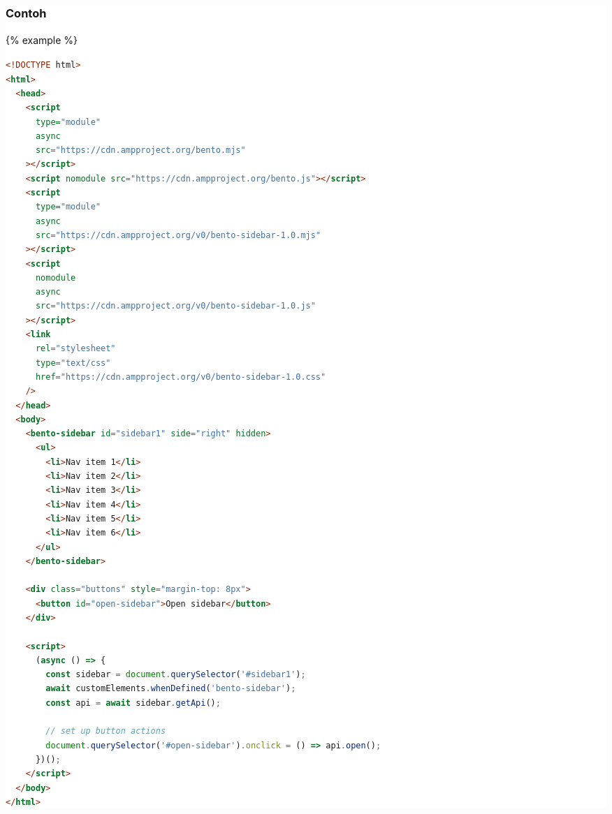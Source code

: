 ### Contoh

{% example %}

```html
<!DOCTYPE html>
<html>
  <head>
    <script
      type="module"
      async
      src="https://cdn.ampproject.org/bento.mjs"
    ></script>
    <script nomodule src="https://cdn.ampproject.org/bento.js"></script>
    <script
      type="module"
      async
      src="https://cdn.ampproject.org/v0/bento-sidebar-1.0.mjs"
    ></script>
    <script
      nomodule
      async
      src="https://cdn.ampproject.org/v0/bento-sidebar-1.0.js"
    ></script>
    <link
      rel="stylesheet"
      type="text/css"
      href="https://cdn.ampproject.org/v0/bento-sidebar-1.0.css"
    />
  </head>
  <body>
    <bento-sidebar id="sidebar1" side="right" hidden>
      <ul>
        <li>Nav item 1</li>
        <li>Nav item 2</li>
        <li>Nav item 3</li>
        <li>Nav item 4</li>
        <li>Nav item 5</li>
        <li>Nav item 6</li>
      </ul>
    </bento-sidebar>

    <div class="buttons" style="margin-top: 8px">
      <button id="open-sidebar">Open sidebar</button>
    </div>

    <script>
      (async () => {
        const sidebar = document.querySelector('#sidebar1');
        await customElements.whenDefined('bento-sidebar');
        const api = await sidebar.getApi();

        // set up button actions
        document.querySelector('#open-sidebar').onclick = () => api.open();
      })();
    </script>
  </body>
</html>
```
